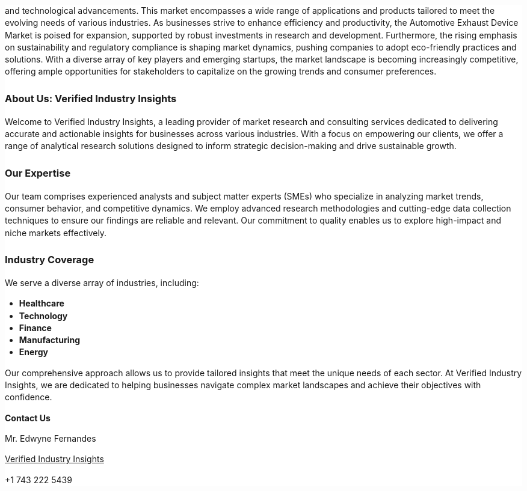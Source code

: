 and technological advancements. This market encompasses a wide range of applications and products tailored to meet the evolving needs of various industries. As businesses strive to enhance efficiency and productivity, the Automotive Exhaust Device Market is poised for expansion, supported by robust investments in research and development. Furthermore, the rising emphasis on sustainability and regulatory compliance is shaping market dynamics, pushing companies to adopt eco-friendly practices and solutions. With a diverse array of key players and emerging startups, the market landscape is becoming increasingly competitive, offering ample opportunities for stakeholders to capitalize on the growing trends and consumer preferences.</p><h3>About Us: Verified Industry Insights</h3><p>Welcome to Verified Industry Insights, a leading provider of market research and consulting services dedicated to delivering accurate and actionable insights for businesses across various industries. With a focus on empowering our clients, we offer a range of analytical research solutions designed to inform strategic decision-making and drive sustainable growth.</p><h3>Our Expertise</h3><p>Our team comprises experienced analysts and subject matter experts (SMEs) who specialize in analyzing market trends, consumer behavior, and competitive dynamics. We employ advanced research methodologies and cutting-edge data collection techniques to ensure our findings are reliable and relevant. Our commitment to quality enables us to explore high-impact and niche markets effectively.</p><h3>Industry Coverage</h3><p>We serve a diverse array of industries, including:</p><ul><li><strong>Healthcare</strong></li><li><strong>Technology</strong></li><li><strong>Finance</strong></li><li><strong>Manufacturing</strong></li><li><strong>Energy</strong></li></ul><p>Our comprehensive approach allows us to provide tailored insights that meet the unique needs of each sector. At Verified Industry Insights, we are dedicated to helping businesses navigate complex market landscapes and achieve their objectives with confidence.</p><p><strong>Contact Us</strong></p><p>Mr. Edwyne Fernandes</p><p><a href="https://www.verifiedindustryinsights.com/">Verified Industry Insights</a></p><p>+1 743 222 5439</p>

